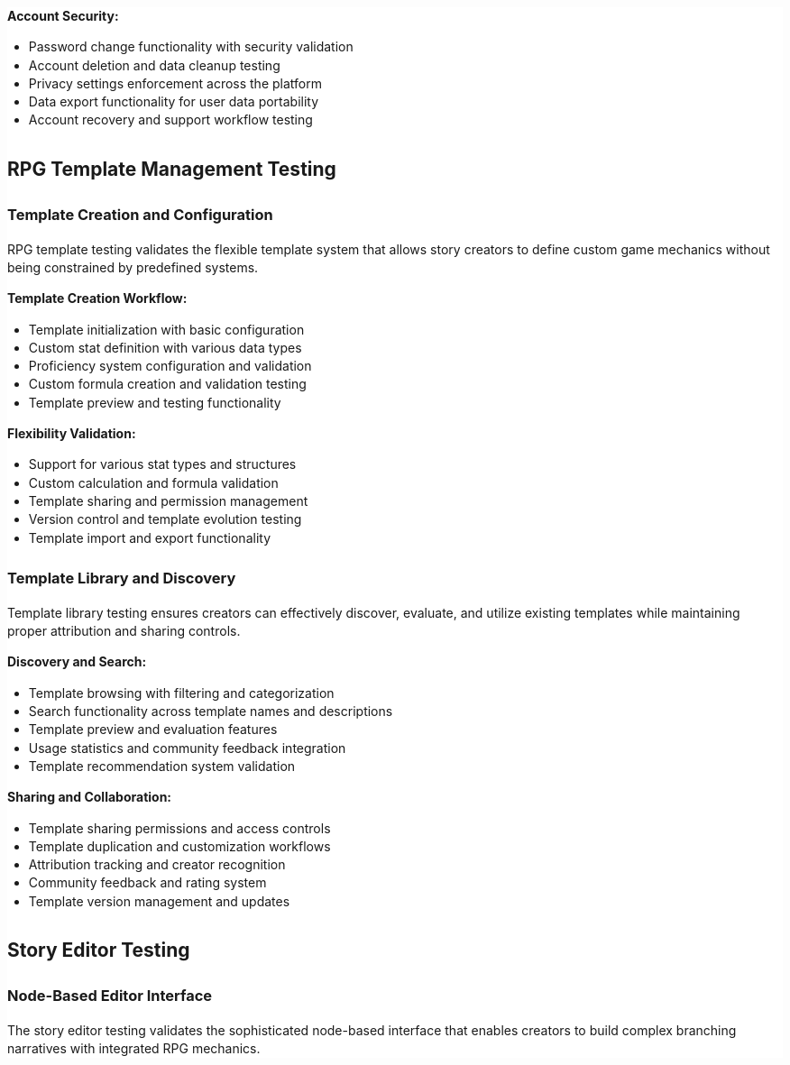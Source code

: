**Account Security:**
- Password change functionality with security validation
- Account deletion and data cleanup testing
- Privacy settings enforcement across the platform
- Data export functionality for user data portability
- Account recovery and support workflow testing

## RPG Template Management Testing

### Template Creation and Configuration

RPG template testing validates the flexible template system that allows story creators to define custom game mechanics without being constrained by predefined systems.

**Template Creation Workflow:**
- Template initialization with basic configuration
- Custom stat definition with various data types
- Proficiency system configuration and validation
- Custom formula creation and validation testing
- Template preview and testing functionality

**Flexibility Validation:**
- Support for various stat types and structures
- Custom calculation and formula validation
- Template sharing and permission management
- Version control and template evolution testing
- Template import and export functionality

### Template Library and Discovery

Template library testing ensures creators can effectively discover, evaluate, and utilize existing templates while maintaining proper attribution and sharing controls.

**Discovery and Search:**
- Template browsing with filtering and categorization
- Search functionality across template names and descriptions
- Template preview and evaluation features
- Usage statistics and community feedback integration
- Template recommendation system validation

**Sharing and Collaboration:**
- Template sharing permissions and access controls
- Template duplication and customization workflows
- Attribution tracking and creator recognition
- Community feedback and rating system
- Template version management and updates

## Story Editor Testing

### Node-Based Editor Interface

The story editor testing validates the sophisticated node-based interface that enables creators to build complex branching narratives with integrated RPG mechanics.
